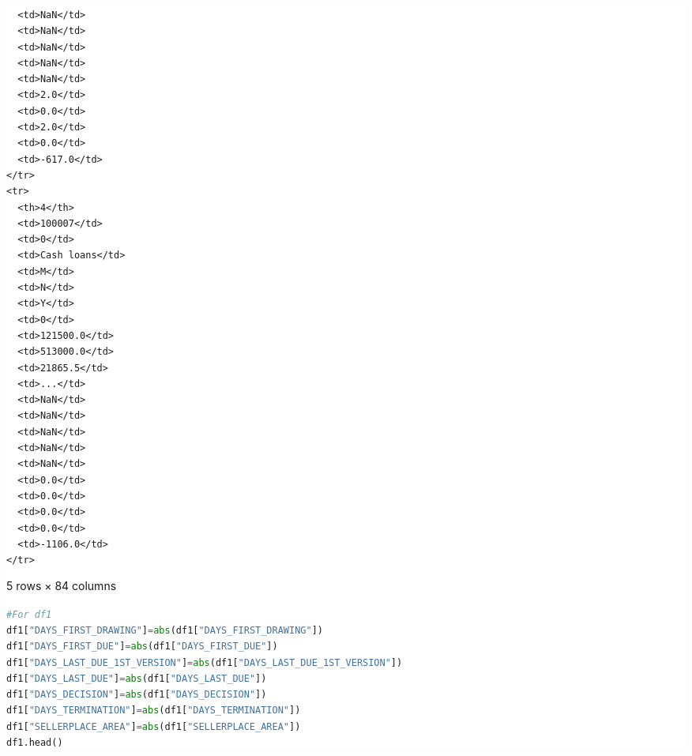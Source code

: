       <td>NaN</td>
      <td>NaN</td>
      <td>NaN</td>
      <td>NaN</td>
      <td>NaN</td>
      <td>2.0</td>
      <td>0.0</td>
      <td>2.0</td>
      <td>0.0</td>
      <td>-617.0</td>
    </tr>
    <tr>
      <th>4</th>
      <td>100007</td>
      <td>0</td>
      <td>Cash loans</td>
      <td>M</td>
      <td>N</td>
      <td>Y</td>
      <td>0</td>
      <td>121500.0</td>
      <td>513000.0</td>
      <td>21865.5</td>
      <td>...</td>
      <td>NaN</td>
      <td>NaN</td>
      <td>NaN</td>
      <td>NaN</td>
      <td>NaN</td>
      <td>0.0</td>
      <td>0.0</td>
      <td>0.0</td>
      <td>0.0</td>
      <td>-1106.0</td>
    </tr>
  </tbody>
</table>
<p>5 rows × 84 columns</p>
</div>




```python
#For df1
df1["DAYS_FIRST_DRAWING"]=abs(df1["DAYS_FIRST_DRAWING"])
df1["DAYS_FIRST_DUE"]=abs(df1["DAYS_FIRST_DUE"])
df1["DAYS_LAST_DUE_1ST_VERSION"]=abs(df1["DAYS_LAST_DUE_1ST_VERSION"])
df1["DAYS_LAST_DUE"]=abs(df1["DAYS_LAST_DUE"])
df1["DAYS_DECISION"]=abs(df1["DAYS_DECISION"])
df1["DAYS_TERMINATION"]=abs(df1["DAYS_TERMINATION"])
df1["SELLERPLACE_AREA"]=abs(df1["SELLERPLACE_AREA"])
df1.head()
```
